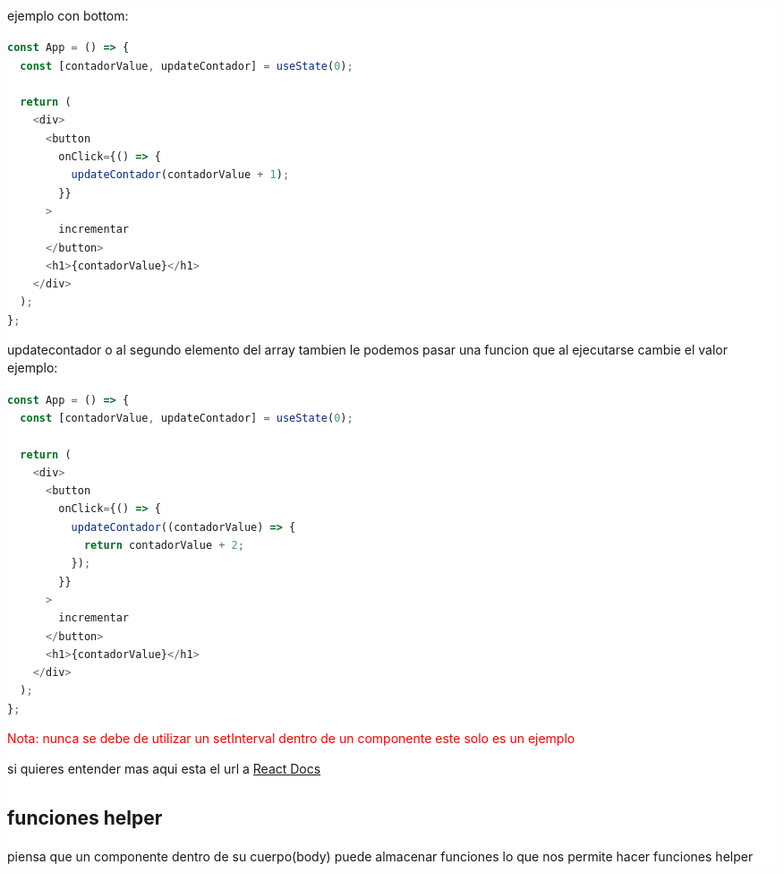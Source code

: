 ejemplo con bottom:

```javascript
const App = () => {
  const [contadorValue, updateContador] = useState(0);

  return (
    <div>
      <button
        onClick={() => {
          updateContador(contadorValue + 1);
        }}
      >
        incrementar
      </button>
      <h1>{contadorValue}</h1>
    </div>
  );
};
```

updatecontador o al segundo elemento del array tambien le podemos pasar una funcion que al ejecutarse cambie el valor ejemplo:

```javascript
const App = () => {
  const [contadorValue, updateContador] = useState(0);

  return (
    <div>
      <button
        onClick={() => {
          updateContador((contadorValue) => {
            return contadorValue + 2;
          });
        }}
      >
        incrementar
      </button>
      <h1>{contadorValue}</h1>
    </div>
  );
};
```

<FONT color="red">Nota: nunca se debe de utilizar un setInterval dentro de un componente este solo es un ejemplo</FONT>

si quieres entender mas aqui esta el url a [React Docs](https://reactjs.org/docs/hooks-intro.html)

## funciones helper

piensa que un componente dentro de su cuerpo(body) puede almacenar funciones lo que nos permite hacer funciones helper
